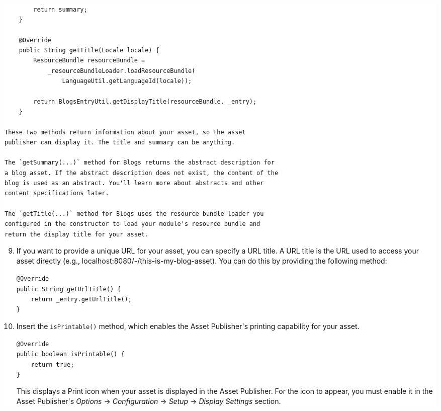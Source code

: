             return summary;
        }

        @Override
        public String getTitle(Locale locale) {
            ResourceBundle resourceBundle =
                _resourceBundleLoader.loadResourceBundle(
                    LanguageUtil.getLanguageId(locale));

            return BlogsEntryUtil.getDisplayTitle(resourceBundle, _entry);
        }

    These two methods return information about your asset, so the asset 
    publisher can display it. The title and summary can be anything. 

    The `getSummary(...)` method for Blogs returns the abstract description for
    a blog asset. If the abstract description does not exist, the content of the
    blog is used as an abstract. You'll learn more about abstracts and other
    content specifications later. 

    The `getTitle(...)` method for Blogs uses the resource bundle loader you
    configured in the constructor to load your module's resource bundle and
    return the display title for your asset.

9.  If you want to provide a unique URL for your asset, you can specify a URL
    title. A URL title is the URL used to access your asset directly (e.g.,
    localhost:8080/-/this-is-my-blog-asset). You can do this by providing the
    following method:

        @Override
        public String getUrlTitle() {
            return _entry.getUrlTitle();
        }

10. Insert the `isPrintable()` method, which enables the Asset Publisher's
    printing capability for your asset.

        @Override
        public boolean isPrintable() {
            return true;
        }

    This displays a Print icon when your asset is displayed in the Asset
    Publisher. For the icon to appear, you must enable it in the Asset
    Publisher's *Options* &rarr;
    *Configuration* &rarr; *Setup* &rarr; *Display Settings* section.
